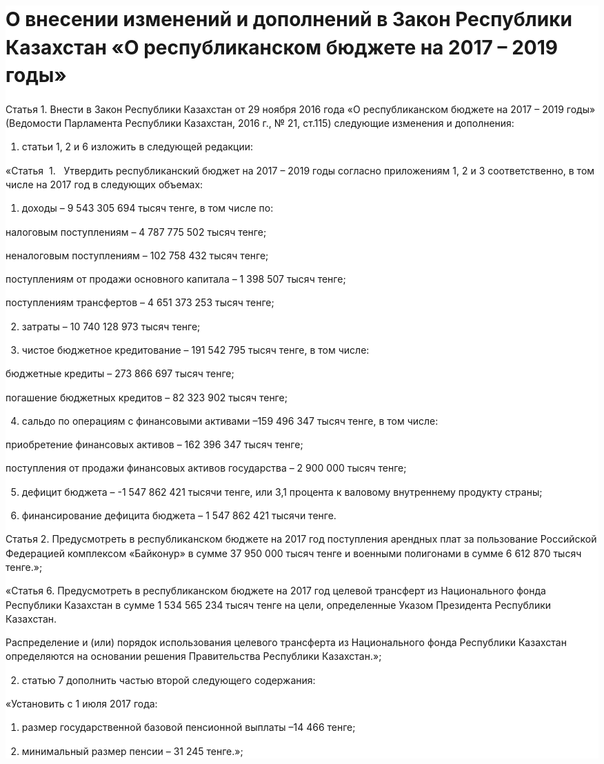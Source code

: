 # О внесении изменений и дополнений в Закон Республики Казахстан «О республиканском бюджете на 2017 – 2019 годы»

Статья 1. Внести в Закон Республики Казахстан от 29 ноября 2016 года «О республиканском бюджете на 2017 – 2019 годы» (Ведомости Парламента Республики Казахстан, 2016 г., № 21, cт.115) следующие изменения и дополнения:

1) статьи 1, 2 и 6 изложить в следующей редакции:

«Статья  1.   Утвердить республиканский бюджет на                   2017 – 2019 годы согласно приложениям 1, 2 и 3 соответственно, в том числе на 2017 год в следующих объемах:

1) доходы – 9 543 305 694 тысяч тенге, в том числе по:

налоговым поступлениям – 4 787 775 502 тысяч тенге;

неналоговым поступлениям – 102 758 432 тысяч тенге;

поступлениям от продажи основного капитала – 1 398 507 тысяч тенге;

поступлениям трансфертов – 4 651 373 253 тысяч тенге;

2)  затраты – 10 740 128 973 тысяч тенге;

3) чистое бюджетное кредитование – 191 542 795 тысяч тенге, в том числе:

бюджетные кредиты – 273 866 697 тысяч тенге;

погашение бюджетных кредитов – 82 323 902 тысяч тенге;

4) сальдо по операциям с финансовыми активами –159 496 347 тысяч тенге, в том числе:

приобретение финансовых активов – 162 396 347 тысяч тенге;

поступления от продажи финансовых активов государства –                                2 900 000 тысяч тенге;

5) дефицит бюджета – -1 547 862 421 тысячи тенге, или 3,1 процента к валовому внутреннему продукту страны;

6) финансирование дефицита бюджета – 1 547 862 421 тысячи тенге.

Статья 2. Предусмотреть в республиканском бюджете на 2017 год поступления арендных плат за пользование Российской Федерацией комплексом «Байконур» в сумме 37 950 000 тысяч тенге и военными полигонами в сумме 6 612 870 тысяч тенге.»; 

«Статья 6. Предусмотреть в республиканском бюджете на 2017 год целевой трансферт из Национального фонда Республики Казахстан в сумме 1 534 565 234 тысяч тенге на цели, определенные Указом Президента Республики Казахстан.

Распределение и (или) порядок использования целевого трансферта из Национального фонда Республики Казахстан определяются на основании решения Правительства Республики Казахстан.»;

2) статью 7 дополнить частью второй следующего содержания:

«Установить с 1 июля 2017 года:

1) размер государственной базовой пенсионной выплаты –14 466 тенге;

2) минимальный размер пенсии – 31 245 тенге.»; 
